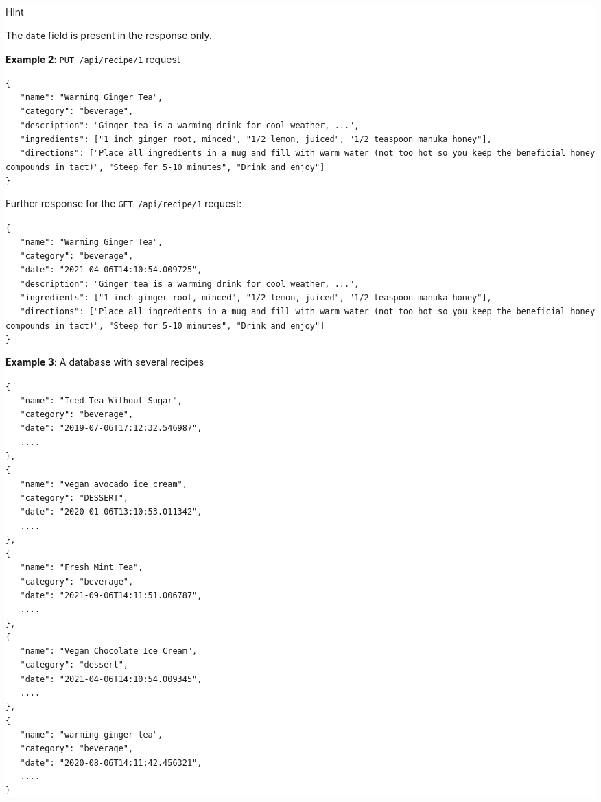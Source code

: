 Hint

The `date` field is present in the response only.

**Example 2**: `PUT /api/recipe/1` request

    {
       "name": "Warming Ginger Tea",
       "category": "beverage",
       "description": "Ginger tea is a warming drink for cool weather, ...",
       "ingredients": ["1 inch ginger root, minced", "1/2 lemon, juiced", "1/2 teaspoon manuka honey"],
       "directions": ["Place all ingredients in a mug and fill with warm water (not too hot so you keep the beneficial honey compounds in tact)", "Steep for 5-10 minutes", "Drink and enjoy"]
    }

Further response for the `GET /api/recipe/1` request:

    {
       "name": "Warming Ginger Tea",
       "category": "beverage",
       "date": "2021-04-06T14:10:54.009725",
       "description": "Ginger tea is a warming drink for cool weather, ...",
       "ingredients": ["1 inch ginger root, minced", "1/2 lemon, juiced", "1/2 teaspoon manuka honey"],
       "directions": ["Place all ingredients in a mug and fill with warm water (not too hot so you keep the beneficial honey compounds in tact)", "Steep for 5-10 minutes", "Drink and enjoy"]
    }

**Example 3**: A database with several recipes

    {
       "name": "Iced Tea Without Sugar",
       "category": "beverage",
       "date": "2019-07-06T17:12:32.546987",
       ....
    },
    {
       "name": "vegan avocado ice cream",
       "category": "DESSERT",
       "date": "2020-01-06T13:10:53.011342",
       ....
    },
    {
       "name": "Fresh Mint Tea",
       "category": "beverage",
       "date": "2021-09-06T14:11:51.006787",
       ....
    },
    {
       "name": "Vegan Chocolate Ice Cream",
       "category": "dessert",
       "date": "2021-04-06T14:10:54.009345",
       ....
    },
    {
       "name": "warming ginger tea",
       "category": "beverage",
       "date": "2020-08-06T14:11:42.456321",
       ....
    }
